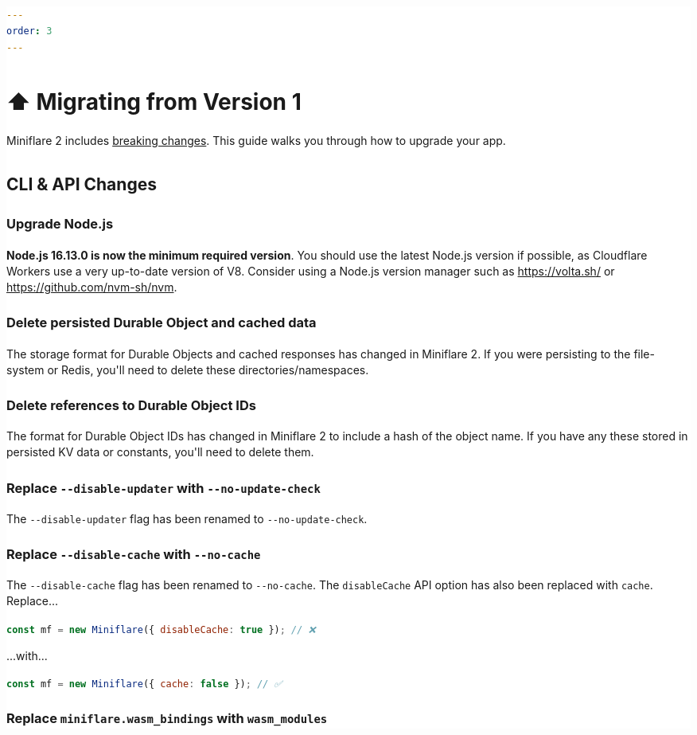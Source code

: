```yaml
---
order: 3
---
```


# ⬆️ Migrating from Version 1

Miniflare 2 includes [breaking changes](/get-started/changelog#_2-0-0). This
guide walks you through how to upgrade your app.

## CLI & API Changes

### Upgrade Node.js

**Node.js 16.13.0 is now the minimum required version**. You should use the
latest Node.js version if possible, as Cloudflare Workers use a very up-to-date
version of V8. Consider using a Node.js version manager such as
<https://volta.sh/> or <https://github.com/nvm-sh/nvm>.

### Delete persisted Durable Object and cached data

The storage format for Durable Objects and cached responses has changed in
Miniflare 2. If you were persisting to the file-system or Redis, you'll need to
delete these directories/namespaces.

### Delete references to Durable Object IDs

The format for Durable Object IDs has changed in Miniflare 2 to include a hash
of the object name. If you have any these stored in persisted KV data or
constants, you'll need to delete them.

### Replace `--disable-updater` with `--no-update-check`

The `--disable-updater` flag has been renamed to `--no-update-check`.

### Replace `--disable-cache` with `--no-cache`

The `--disable-cache` flag has been renamed to `--no-cache`. The `disableCache`
API option has also been replaced with `cache`. Replace...

```js
const mf = new Miniflare({ disableCache: true }); // ❌
```

...with...

```js
const mf = new Miniflare({ cache: false }); // ✅
```

### Replace `miniflare.wasm_bindings` with `wasm_modules`
